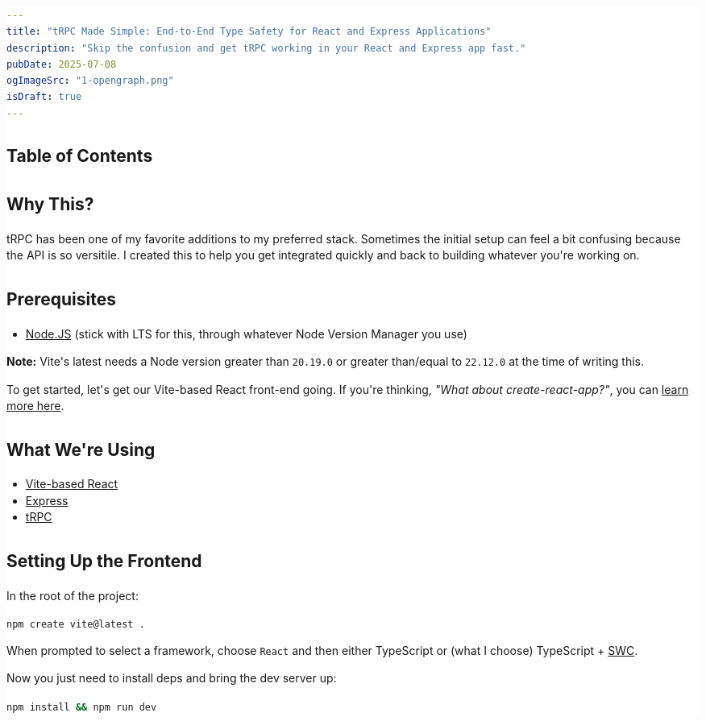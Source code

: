 ```yaml
---
title: "tRPC Made Simple: End-to-End Type Safety for React and Express Applications"
description: "Skip the confusion and get tRPC working in your React and Express app fast."
pubDate: 2025-07-08
ogImageSrc: "1-opengraph.png"
isDraft: true
---
```


## Table of Contents

## Why This?

tRPC has been one of my favorite additions to my preferred stack. Sometimes the initial setup can feel a bit confusing because the API is so versitile. I created this to help you get integrated quickly and back to building whatever you're working on.

## Prerequisites

- [Node.JS](https://nodejs.org/en/download) (stick with LTS for this, through whatever Node Version Manager you use)

**Note:** Vite's latest needs a Node version greater than `20.19.0` or greater than/equal to `22.12.0` at the time of writing this.

To get started, let's get our Vite-based React front-end going. If you're thinking, _"What about create-react-app?"_, you can [learn more here](https://react.dev/blog/2025/02/14/sunsetting-create-react-app).

## What We're Using

- [Vite-based React](https://vite.dev/guide/)
- [Express](https://expressjs.com/)
- [tRPC](https://trpc.io/)

## Setting Up the Frontend

In the root of the project:

```bash
npm create vite@latest .
```

When prompted to select a framework, choose `React` and then either TypeScript or (what I choose) TypeScript + [SWC](https://swc.rs/).

Now you just need to install deps and bring the dev server up:

```bash
npm install && npm run dev
```
